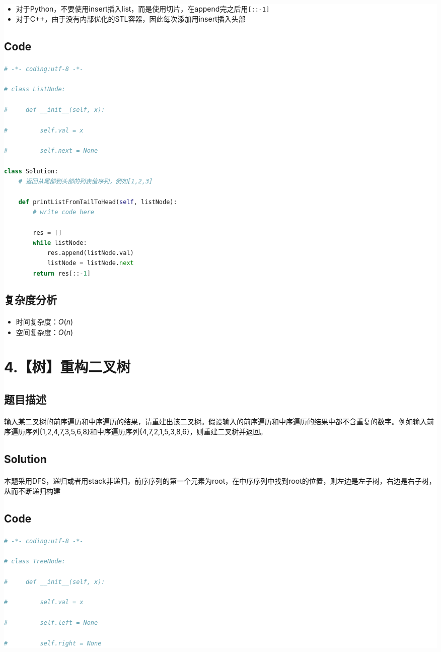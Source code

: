 + 对于Python，不要使用insert插入list，而是使用切片，在append完之后用`[::-1]`
+ 对于C++，由于没有内部优化的STL容器，因此每次添加用insert插入头部


## Code

```python
# -*- coding:utf-8 -*-

# class ListNode:

#     def __init__(self, x):

#         self.val = x

#         self.next = None

class Solution:
    # 返回从尾部到头部的列表值序列，例如[1,2,3]

    def printListFromTailToHead(self, listNode):
        # write code here

        res = []
        while listNode:
            res.append(listNode.val)
            listNode = listNode.next
        return res[::-1]
```

## 复杂度分析

+ 时间复杂度：$O(n)$
+ 空间复杂度：$O(n)$


# 4.【树】重构二叉树

## 题目描述

输入某二叉树的前序遍历和中序遍历的结果，请重建出该二叉树。假设输入的前序遍历和中序遍历的结果中都不含重复的数字。例如输入前序遍历序列{1,2,4,7,3,5,6,8}和中序遍历序列{4,7,2,1,5,3,8,6}，则重建二叉树并返回。

## Solution

本题采用DFS，递归或者用stack非递归，前序序列的第一个元素为root，在中序序列中找到root的位置，则左边是左子树，右边是右子树，从而不断递归构建


## Code

```python
# -*- coding:utf-8 -*-

# class TreeNode:

#     def __init__(self, x):

#         self.val = x

#         self.left = None

#         self.right = None

```